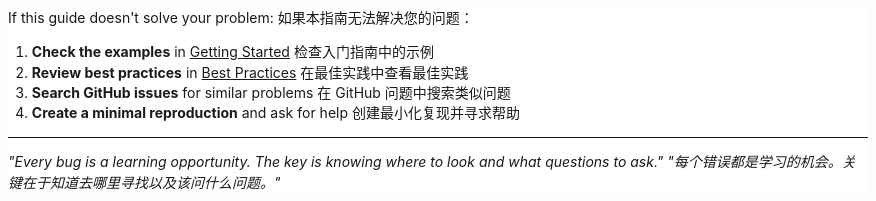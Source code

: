 If this guide doesn't solve your problem:
如果本指南无法解决您的问题：

1.  **Check the examples** in [Getting Started](GETTING_STARTED.md)
    检查入门指南中的示例
2.  **Review best practices** in [Best Practices](BEST_PRACTICES.md)
    在最佳实践中查看最佳实践
3.  **Search GitHub issues** for similar problems
    在 GitHub 问题中搜索类似问题
4.  **Create a minimal reproduction** and ask for help
    创建最小化复现并寻求帮助

* * *

*"Every bug is a learning opportunity. The key is knowing where to look and what questions to ask."
"每个错误都是学习的机会。关键在于知道去哪里寻找以及该问什么问题。"*